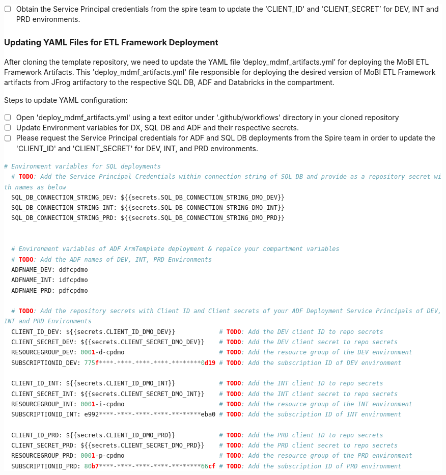 ```python
````
- [ ] Obtain the Service Principal credentials from the spire team to update the ‘CLIENT_ID' and 'CLIENT_SECRET’ for DEV, INT and PRD environments.

### Updating YAML Files for ETL Framework Deployment<a name = "yml_framework"></a>

After cloning the template repository, we need to update the YAML file ‘deploy_mdmf_artifacts.yml’ for deploying the MoBI ETL Framework Artifacts.
This 'deploy_mdmf_artifacts.yml' file responsible for deploying the desired version of MoBI ETL Framework artifacts from JFrog artifactory to the respective SQL DB, ADF and Databricks in the compartment.

Steps to update YAML configuration:
- [ ] Open 'deploy_mdmf_artifacts.yml' using a text editor under '.github/workflows' directory in your cloned repository 
- [ ] Update Environment variables for DX, SQL DB and ADF and their respective secrets.
- [ ] Please request the Service Principal credentials for ADF and SQL DB deployments from the Spire team in order to update the 'CLIENT_ID' and 'CLIENT_SECRET' for DEV, INT, and PRD environments.

```python
# Environment variables for SQL deployments
  # TODO: Add the Service Principal Credentials within connection string of SQL DB and provide as a repository secret with names as below 
  SQL_DB_CONNECTION_STRING_DEV: ${{secrets.SQL_DB_CONNECTION_STRING_DMO_DEV}}
  SQL_DB_CONNECTION_STRING_INT: ${{secrets.SQL_DB_CONNECTION_STRING_DMO_INT}}
  SQL_DB_CONNECTION_STRING_PRD: ${{secrets.SQL_DB_CONNECTION_STRING_DMO_PRD}}
  
  
  # Environment variables of ADF ArmTemplate deployment & repalce your compartment variables
  # TODO: Add the ADF names of DEV, INT, PRD Environments
  ADFNAME_DEV: ddfcpdmo 
  ADFNAME_INT: idfcpdmo
  ADFNAME_PRD: pdfcpdmo
  
  # TODO: Add the repository secrets with Client ID and Client secrets of your ADF Deployment Service Principals of DEV, INT and PRD Environments
  CLIENT_ID_DEV: ${{secrets.CLIENT_ID_DMO_DEV}}            # TODO: Add the DEV client ID to repo secrets
  CLIENT_SECRET_DEV: ${{secrets.CLIENT_SECRET_DMO_DEV}}    # TODO: Add the DEV client secret to repo secrets
  RESOURCEGROUP_DEV: 0001-d-cpdmo                          # TODO: Add the resource group of the DEV environment
  SUBSCRIPTIONID_DEV: 775f****-****-****-****-********0d19 # TODO: Add the subscription ID of DEV environment
  
  CLIENT_ID_INT: ${{secrets.CLIENT_ID_DMO_INT}}            # TODO: Add the INT client ID to repo secrets
  CLIENT_SECRET_INT: ${{secrets.CLIENT_SECRET_DMO_INT}}    # TODO: Add the INT client secret to repo secrets
  RESOURCEGROUP_INT: 0001-i-cpdmo                          # TODO: Add the resource group of the INT environment
  SUBSCRIPTIONID_INT: e992****-****-****-****-********eba0 # TODO: Add the subscription ID of INT environment
  
  CLIENT_ID_PRD: ${{secrets.CLIENT_ID_DMO_PRD}}            # TODO: Add the PRD client ID to repo secrets
  CLIENT_SECRET_PRD: ${{secrets.CLIENT_SECRET_DMO_PRD}}    # TODO: Add the PRD client secret to repo secrets
  RESOURCEGROUP_PRD: 0001-p-cpdmo                          # TODO: Add the resource group of the PRD environment
  SUBSCRIPTIONID_PRD: 80b7****-****-****-****-********66cf # TODO: Add the subscription ID of PRD environment
````
